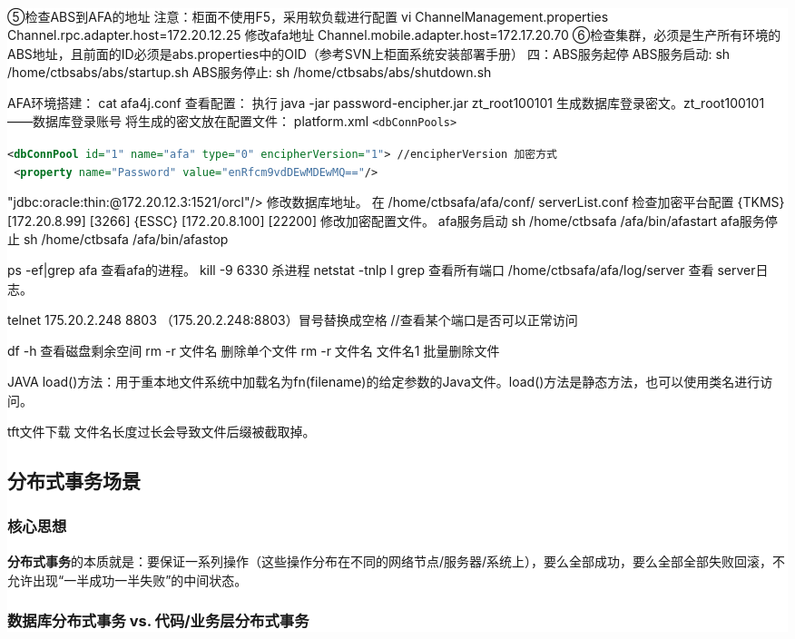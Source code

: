 ⑤检查ABS到AFA的地址  注意：柜面不使用F5，采用软负载进行配置
vi ChannelManagement.properties
Channel.rpc.adapter.host=172.20.12.25 修改afa地址
Channel.mobile.adapter.host=172.17.20.70
⑥检查集群，必须是生产所有环境的ABS地址，且前面的ID必须是abs.properties中的OID（参考SVN上柜面系统安装部署手册）
四：ABS服务起停
ABS服务启动:
sh /home/ctbsabs/abs/startup.sh
ABS服务停止:
sh /home/ctbsabs/abs/shutdown.sh

AFA环境搭建：
cat afa4j.conf 查看配置：
执行 java -jar password-encipher.jar zt_root100101 生成数据库登录密文。zt_root100101 ——数据库登录账号
将生成的密文放在配置文件： platform.xml  `<dbConnPools>`

```xml
<dbConnPool id="1" name="afa" type="0" encipherVersion="1"> //encipherVersion 加密方式
 <property name="Password" value="enRfcm9vdDEwMDEwMQ=="/>
```

"jdbc:oracle:thin:@172.20.12.3:1521/orcl"/> 修改数据库地址。
在 /home/ctbsafa/afa/conf/ serverList.conf 检查加密平台配置
{TKMS}
[172.20.8.99]    [3266]
{ESSC}
[172.20.8.100]    [22200] 修改加密配置文件。
afa服务启动
sh /home/ctbsafa /afa/bin/afastart
afa服务停止
sh /home/ctbsafa /afa/bin/afastop

ps -ef|grep afa  查看afa的进程。
kill -9 6330 杀进程
netstat -tnlp I grep  查看所有端口
/home/ctbsafa/afa/log/server 查看 server日志。

telnet 175.20.2.248 8803 （175.20.2.248:8803）冒号替换成空格 //查看某个端口是否可以正常访问

df -h 查看磁盘剩余空间
rm -r 文件名 删除单个文件
rm -r 文件名 文件名1 批量删除文件

JAVA load()方法：用于重本地文件系统中加载名为fn(filename)的给定参数的Java文件。load()方法是静态方法，也可以使用类名进行访问。

tft文件下载 文件名长度过长会导致文件后缀被截取掉。

## 分布式事务场景

### 核心思想

**分布式事务**的本质就是：要保证一系列操作（这些操作分布在不同的网络节点/服务器/系统上），要么全部成功，要么全部全部失败回滚，不允许出现“一半成功一半失败”的中间状态。

### 数据库分布式事务 vs. 代码/业务层分布式事务

